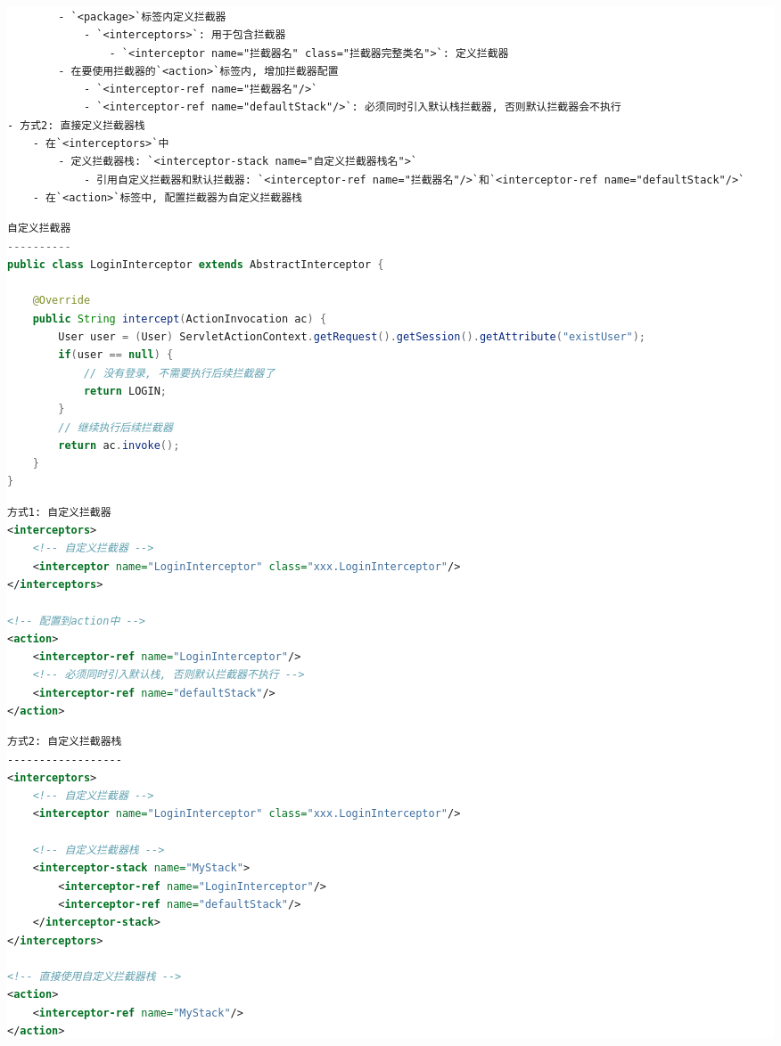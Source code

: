             - `<package>`标签内定义拦截器
                - `<interceptors>`: 用于包含拦截器
                    - `<interceptor name="拦截器名" class="拦截器完整类名">`: 定义拦截器
            - 在要使用拦截器的`<action>`标签内, 增加拦截器配置
                - `<interceptor-ref name="拦截器名"/>`
                - `<interceptor-ref name="defaultStack"/>`: 必须同时引入默认栈拦截器, 否则默认拦截器会不执行
    - 方式2: 直接定义拦截器栈
        - 在`<interceptors>`中
            - 定义拦截器栈: `<interceptor-stack name="自定义拦截器栈名">`
                - 引用自定义拦截器和默认拦截器: `<interceptor-ref name="拦截器名"/>`和`<interceptor-ref name="defaultStack"/>`
        - 在`<action>`标签中, 配置拦截器为自定义拦截器栈

```java
自定义拦截器
----------
public class LoginInterceptor extends AbstractInterceptor {

    @Override
    public String intercept(ActionInvocation ac) {
        User user = (User) ServletActionContext.getRequest().getSession().getAttribute("existUser");
        if(user == null) {
            // 没有登录, 不需要执行后续拦截器了
            return LOGIN;
        }
        // 继续执行后续拦截器
        return ac.invoke();
    }
}
```

```xml
方式1: 自定义拦截器
<interceptors>
    <!-- 自定义拦截器 -->
    <interceptor name="LoginInterceptor" class="xxx.LoginInterceptor"/>
</interceptors>

<!-- 配置到action中 -->
<action>
    <interceptor-ref name="LoginInterceptor"/>
    <!-- 必须同时引入默认栈, 否则默认拦截器不执行 -->
    <interceptor-ref name="defaultStack"/>
</action>
```

```xml
方式2: 自定义拦截器栈
------------------
<interceptors>
    <!-- 自定义拦截器 -->
    <interceptor name="LoginInterceptor" class="xxx.LoginInterceptor"/>

    <!-- 自定义拦截器栈 -->
    <interceptor-stack name="MyStack">
        <interceptor-ref name="LoginInterceptor"/>
        <interceptor-ref name="defaultStack"/>
    </interceptor-stack>
</interceptors>

<!-- 直接使用自定义拦截器栈 -->
<action>
    <interceptor-ref name="MyStack"/>
</action>
```
